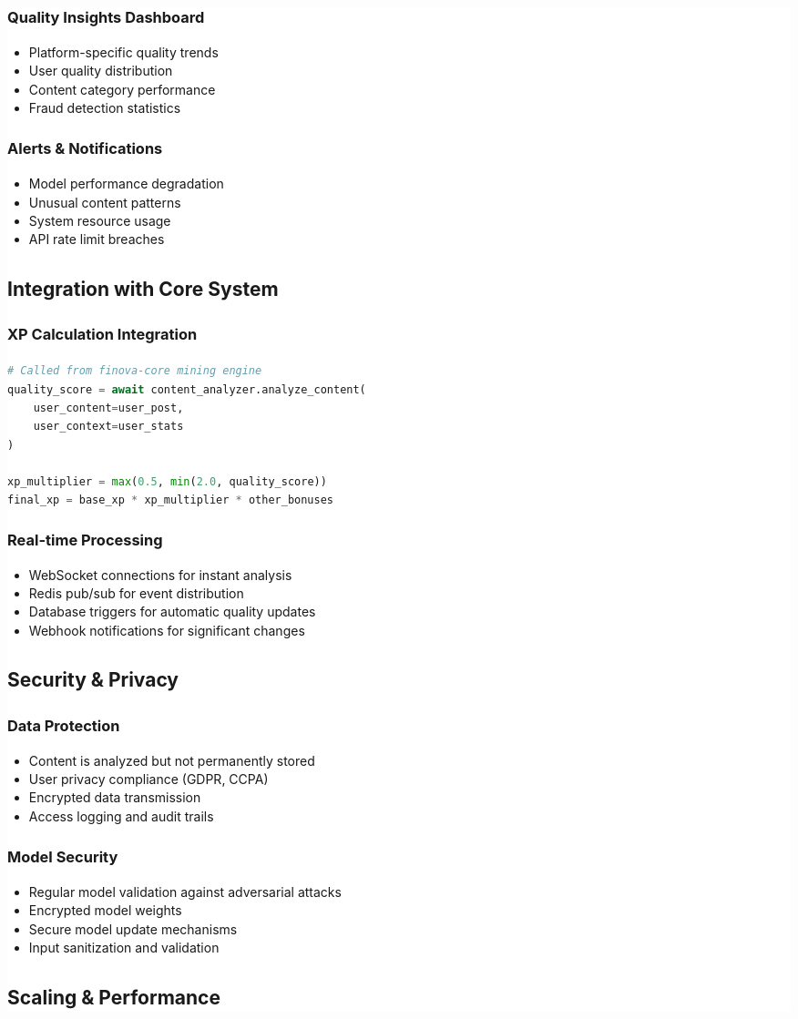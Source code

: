 ### Quality Insights Dashboard
- Platform-specific quality trends
- User quality distribution
- Content category performance
- Fraud detection statistics

### Alerts & Notifications
- Model performance degradation
- Unusual content patterns
- System resource usage
- API rate limit breaches

## Integration with Core System

### XP Calculation Integration
```python
# Called from finova-core mining engine
quality_score = await content_analyzer.analyze_content(
    user_content=user_post,
    user_context=user_stats
)

xp_multiplier = max(0.5, min(2.0, quality_score))
final_xp = base_xp * xp_multiplier * other_bonuses
```

### Real-time Processing
- WebSocket connections for instant analysis
- Redis pub/sub for event distribution
- Database triggers for automatic quality updates
- Webhook notifications for significant changes

## Security & Privacy

### Data Protection
- Content is analyzed but not permanently stored
- User privacy compliance (GDPR, CCPA)
- Encrypted data transmission
- Access logging and audit trails

### Model Security
- Regular model validation against adversarial attacks
- Encrypted model weights
- Secure model update mechanisms
- Input sanitization and validation

## Scaling & Performance
